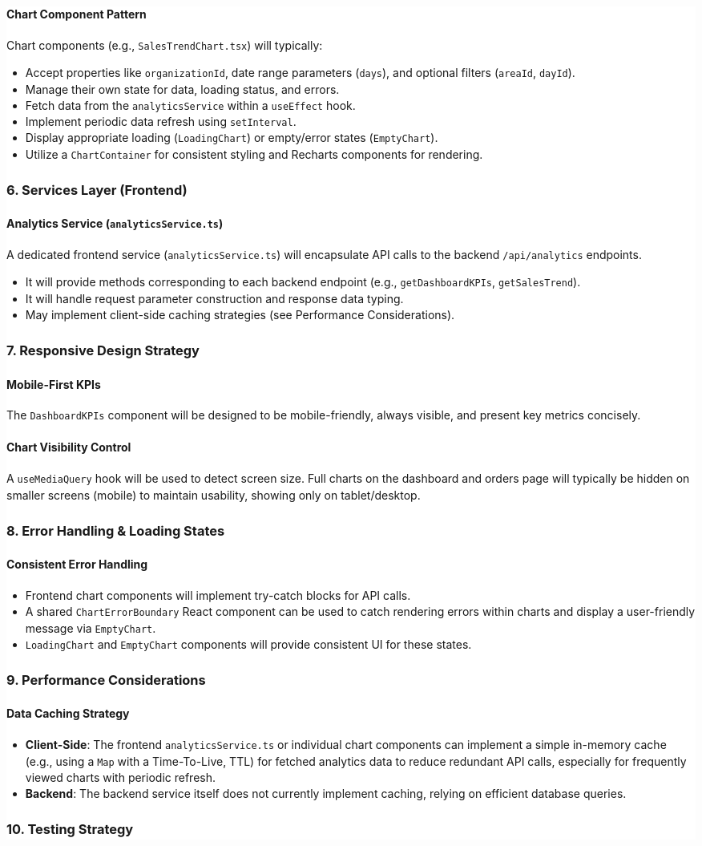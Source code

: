 #### Chart Component Pattern
Chart components (e.g., `SalesTrendChart.tsx`) will typically:
- Accept properties like `organizationId`, date range parameters (`days`), and optional filters (`areaId`, `dayId`).
- Manage their own state for data, loading status, and errors.
- Fetch data from the `analyticsService` within a `useEffect` hook.
- Implement periodic data refresh using `setInterval`.
- Display appropriate loading (`LoadingChart`) or empty/error states (`EmptyChart`).
- Utilize a `ChartContainer` for consistent styling and Recharts components for rendering.

### 6. Services Layer (Frontend)

#### Analytics Service (`analyticsService.ts`)
A dedicated frontend service (`analyticsService.ts`) will encapsulate API calls to the backend `/api/analytics` endpoints.
- It will provide methods corresponding to each backend endpoint (e.g., `getDashboardKPIs`, `getSalesTrend`).
- It will handle request parameter construction and response data typing.
- May implement client-side caching strategies (see Performance Considerations).

### 7. Responsive Design Strategy

#### Mobile-First KPIs
The `DashboardKPIs` component will be designed to be mobile-friendly, always visible, and present key metrics concisely.

#### Chart Visibility Control
A `useMediaQuery` hook will be used to detect screen size. Full charts on the dashboard and orders page will typically be hidden on smaller screens (mobile) to maintain usability, showing only on tablet/desktop.

### 8. Error Handling & Loading States

#### Consistent Error Handling
- Frontend chart components will implement try-catch blocks for API calls.
- A shared `ChartErrorBoundary` React component can be used to catch rendering errors within charts and display a user-friendly message via `EmptyChart`.
- `LoadingChart` and `EmptyChart` components will provide consistent UI for these states.

### 9. Performance Considerations

#### Data Caching Strategy
- **Client-Side**: The frontend `analyticsService.ts` or individual chart components can implement a simple in-memory cache (e.g., using a `Map` with a Time-To-Live, TTL) for fetched analytics data to reduce redundant API calls, especially for frequently viewed charts with periodic refresh.
- **Backend**: The backend service itself does not currently implement caching, relying on efficient database queries.

### 10. Testing Strategy
